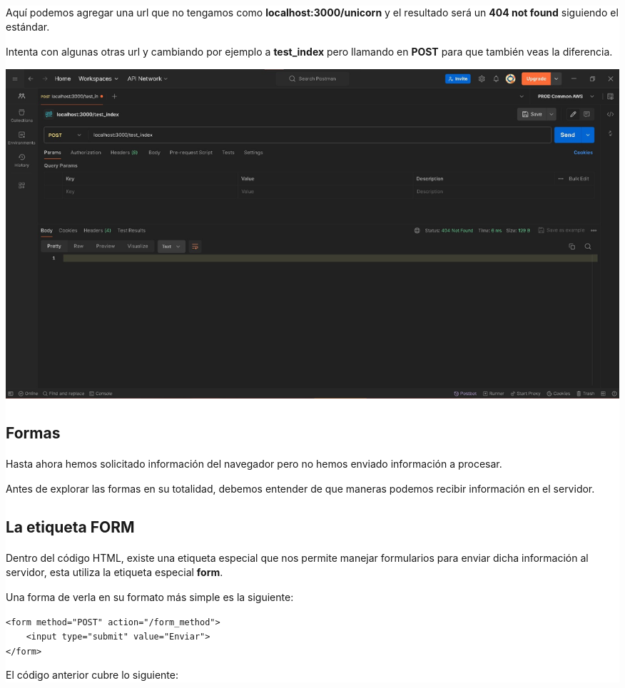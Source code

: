 Aquí podemos agregar una url que no tengamos como **localhost:3000/unicorn** y el resultado será un **404 not found** siguiendo el estándar.

Intenta con algunas otras url y cambiando por ejemplo a **test_index** pero llamando en **POST** para que también veas la diferencia.

![lab_10](/Tutorials/Lab10RutasYFormas/imgs/009.jpg)

## Formas

Hasta ahora hemos solicitado información del navegador pero no hemos enviado información a procesar.

Antes de explorar las formas en su totalidad, debemos entender de que maneras podemos recibir información en el servidor.

## La etiqueta FORM

Dentro del código HTML, existe una etiqueta especial que nos permite manejar formularios para enviar dicha información al servidor, esta utiliza la etiqueta especial **form**.

Una forma de verla en su formato más simple es la siguiente:

```
<form method="POST" action="/form_method">
    <input type="submit" value="Enviar">
</form>
```

El código anterior cubre lo siguiente:
